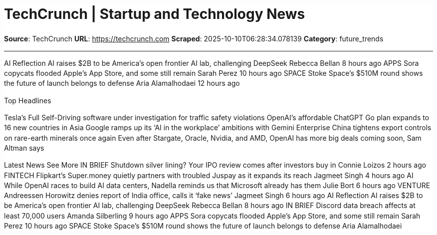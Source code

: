 # TechCrunch | Startup and Technology News

**Source**: TechCrunch
**URL**: https://techcrunch.com
**Scraped**: 2025-10-10T06:28:34.078139
**Category**: future_trends

---

AI
Reflection AI raises $2B to be America’s open frontier AI lab, challenging DeepSeek
Rebecca Bellan
8 hours ago
APPS
Sora copycats flooded Apple’s App Store, and some still remain
Sarah Perez
10 hours ago
SPACE
Stoke Space’s $510M round shows the future of launch belongs to defense
Aria Alamalhodaei
12 hours ago

Top Headlines

Tesla’s Full Self-Driving software under investigation for traffic safety violations
OpenAI’s affordable ChatGPT Go plan expands to 16 new countries in Asia
Google ramps up its ‘AI in the workplace’ ambitions with Gemini Enterprise
China tightens export controls on rare-earth minerals once again
Even after Stargate, Oracle, Nvidia, and AMD, OpenAI has more big deals coming soon, Sam Altman says

Latest News
See More
IN BRIEF
Shutdown silver lining? Your IPO review comes after investors buy in
Connie Loizos
2 hours ago
FINTECH
Flipkart’s Super.money quietly partners with troubled Juspay as it expands its reach
Jagmeet Singh
4 hours ago
AI
While OpenAI races to build AI data centers, Nadella reminds us that Microsoft already has them
Julie Bort
6 hours ago
VENTURE
Andreessen Horowitz denies report of India office, calls it ‘fake news’
Jagmeet Singh
6 hours ago
AI
Reflection AI raises $2B to be America’s open frontier AI lab, challenging DeepSeek
Rebecca Bellan
8 hours ago
IN BRIEF
Discord data breach affects at least 70,000 users
Amanda Silberling
9 hours ago
APPS
Sora copycats flooded Apple’s App Store, and some still remain
Sarah Perez
10 hours ago
SPACE
Stoke Space’s $510M round shows the future of launch belongs to defense
Aria Alamalhodaei